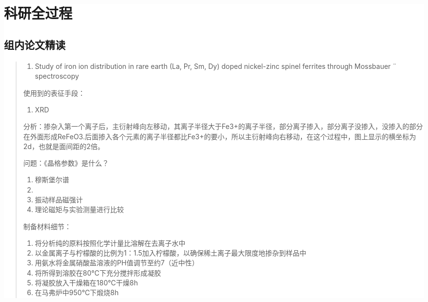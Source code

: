 # 科研全过程

## 组内论文精读

> 1. Study of iron ion distribution in rare earth (La, Pr, Sm, Dy) doped 
>    nickel-zinc spinel ferrites through Mossbauer ¨ spectroscopy 
>
> 使用到的表征手段：
>
> 1. XRD
>
> 分析：掺杂入第一个离子后，主衍射峰向左移动，其离子半径大于Fe3+的离子半径，部分离子掺入，部分离子没掺入，没掺入的部分在外面形成ReFeO3.后面掺入各个元素的离子半径都比Fe3+的要小，所以主衍射峰向右移动，在这个过程中，图上显示的横坐标为2d，也就是面间距的2倍。
>
> 问题：《晶格参数》是什么？
>
> 1. 穆斯堡尔谱
> 2. 
> 3. 振动样品磁强计
> 4. 理论磁矩与实验测量进行比较
>
> 制备材料细节：
>
> 1. 将分析纯的原料按照化学计量比溶解在去离子水中
> 2. 以金属离子与柠檬酸的比例为1：1.5加入柠檬酸，以确保稀土离子最大限度地掺杂到样品中
> 3. 用氨水将金属硝酸盐溶液的PH值调节至约7（近中性）
> 4. 将所得到溶胶在80℃下充分搅拌形成凝胶
> 5. 将凝胶放入干燥箱在180℃干燥8h
> 6. 在马弗炉中950℃下煅烧8h

